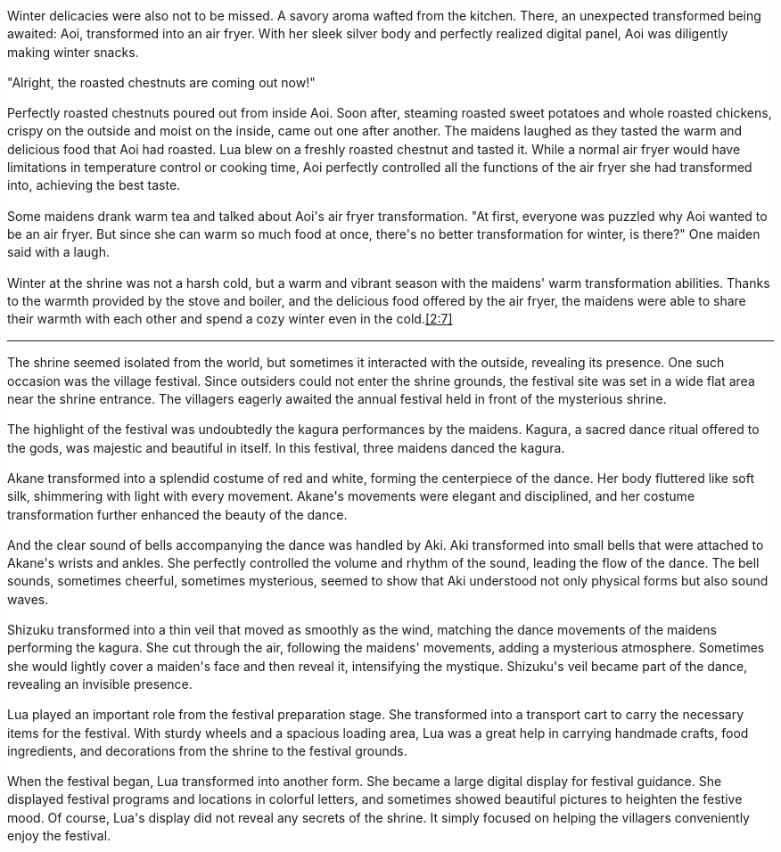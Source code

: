 Winter delicacies were also not to be missed. A savory aroma wafted from the kitchen. There, an unexpected transformed being awaited: Aoi, transformed into an air fryer. With her sleek silver body and perfectly realized digital panel, Aoi was diligently making winter snacks.

"Alright, the roasted chestnuts are coming out now!"

Perfectly roasted chestnuts poured out from inside Aoi. Soon after, steaming roasted sweet potatoes and whole roasted chickens, crispy on the outside and moist on the inside, came out one after another. The maidens laughed as they tasted the warm and delicious food that Aoi had roasted. Lua blew on a freshly roasted chestnut and tasted it. While a normal air fryer would have limitations in temperature control or cooking time, Aoi perfectly controlled all the functions of the air fryer she had transformed into, achieving the best taste.

Some maidens drank warm tea and talked about Aoi's air fryer transformation. "At first, everyone was puzzled why Aoi wanted to be an air fryer. But since she can warm so much food at once, there's no better transformation for winter, is there?" One maiden said with a laugh.

Winter at the shrine was not a harsh cold, but a warm and vibrant season with the maidens' warm transformation abilities. Thanks to the warmth provided by the stove and boiler, and the delicious food offered by the air fryer, the maidens were able to share their warmth with each other and spend a cozy winter even in the cold.<a href="prompts.html#2:7" class="comment-marker">[2:7]</a>

* * *

The shrine seemed isolated from the world, but sometimes it interacted with the outside, revealing its presence. One such occasion was the village festival. Since outsiders could not enter the shrine grounds, the festival site was set in a wide flat area near the shrine entrance. The villagers eagerly awaited the annual festival held in front of the mysterious shrine.

The highlight of the festival was undoubtedly the kagura performances by the maidens. Kagura, a sacred dance ritual offered to the gods, was majestic and beautiful in itself. In this festival, three maidens danced the kagura.

Akane transformed into a splendid costume of red and white, forming the centerpiece of the dance. Her body fluttered like soft silk, shimmering with light with every movement. Akane's movements were elegant and disciplined, and her costume transformation further enhanced the beauty of the dance.

And the clear sound of bells accompanying the dance was handled by Aki. Aki transformed into small bells that were attached to Akane's wrists and ankles. She perfectly controlled the volume and rhythm of the sound, leading the flow of the dance. The bell sounds, sometimes cheerful, sometimes mysterious, seemed to show that Aki understood not only physical forms but also sound waves.

Shizuku transformed into a thin veil that moved as smoothly as the wind, matching the dance movements of the maidens performing the kagura. She cut through the air, following the maidens' movements, adding a mysterious atmosphere. Sometimes she would lightly cover a maiden's face and then reveal it, intensifying the mystique. Shizuku's veil became part of the dance, revealing an invisible presence.

Lua played an important role from the festival preparation stage. She transformed into a transport cart to carry the necessary items for the festival. With sturdy wheels and a spacious loading area, Lua was a great help in carrying handmade crafts, food ingredients, and decorations from the shrine to the festival grounds.

When the festival began, Lua transformed into another form. She became a large digital display for festival guidance. She displayed festival programs and locations in colorful letters, and sometimes showed beautiful pictures to heighten the festive mood. Of course, Lua's display did not reveal any secrets of the shrine. It simply focused on helping the villagers conveniently enjoy the festival.
